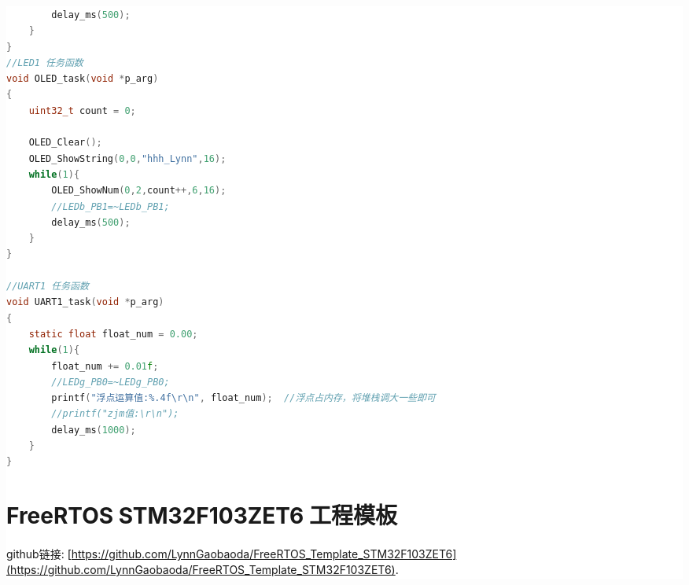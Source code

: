 ```c
        delay_ms(500);		
    }
}
//LED1 任务函数
void OLED_task(void *p_arg)
{
	uint32_t count = 0;
	
	OLED_Clear();
	OLED_ShowString(0,0,"hhh_Lynn",16);
	while(1){ 
		OLED_ShowNum(0,2,count++,6,16);
		//LEDb_PB1=~LEDb_PB1;
		delay_ms(500);
	}
}

//UART1 任务函数
void UART1_task(void *p_arg)
{
	static float float_num = 0.00;
	while(1){ 	
		float_num += 0.01f;
		//LEDg_PB0=~LEDg_PB0;
		printf("浮点运算值:%.4f\r\n", float_num);  //浮点占内存，将堆栈调大一些即可
		//printf("zjm值:\r\n");
		delay_ms(1000);
	}
}

```

# FreeRTOS STM32F103ZET6 工程模板

github链接: [https://github.com/LynnGaobaoda/FreeRTOS_Template_STM32F103ZET6](https://github.com/LynnGaobaoda/FreeRTOS_Template_STM32F103ZET6).
